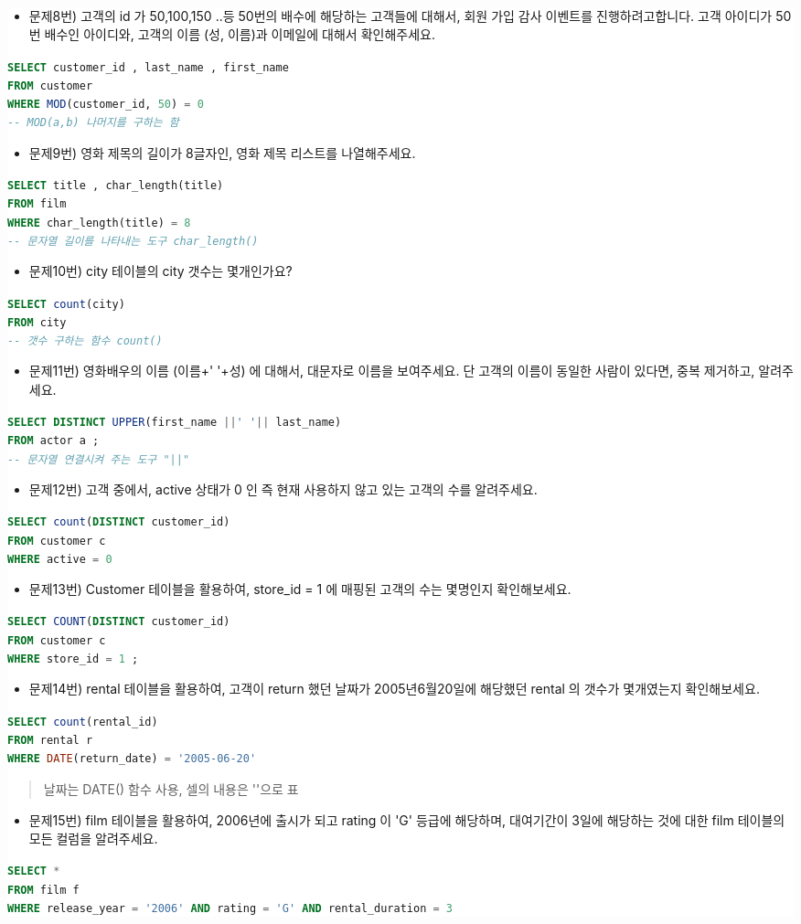 
- 문제8번) 고객의 id 가  50,100,150 ..등 50번의 배수에 해당하는 고객들에 대해서, 회원 가입 감사 이벤트를 진행하려고합니다. 고객 아이디가 50번 배수인 아이디와, 고객의 이름 (성, 이름)과 이메일에 대해서 확인해주세요.
```sql
SELECT customer_id , last_name , first_name
FROM customer
WHERE MOD(customer_id, 50) = 0
-- MOD(a,b) 나머지를 구하는 함
```

- 문제9번) 영화 제목의 길이가 8글자인, 영화 제목 리스트를 나열해주세요.
```sql
SELECT title , char_length(title)
FROM film
WHERE char_length(title) = 8 
-- 문자열 길이를 나타내는 도구 char_length() 
```

- 문제10번)	city 테이블의 city 갯수는 몇개인가요?
```sql
SELECT count(city)
FROM city
-- 갯수 구하는 함수 count()
```

- 문제11번)	영화배우의 이름 (이름+' '+성) 에 대해서,  대문자로 이름을 보여주세요.  단 고객의 이름이 동일한 사람이 있다면,  중복 제거하고, 알려주세요.
```sql
SELECT DISTINCT UPPER(first_name ||' '|| last_name) 
FROM actor a ;
-- 문자열 연결시켜 주는 도구 "||"
```

- 문제12번)	고객 중에서,  active 상태가 0 인 즉 현재 사용하지 않고 있는 고객의 수를 알려주세요.
```sql
SELECT count(DISTINCT customer_id) 
FROM customer c
WHERE active = 0
```

- 문제13번)	Customer 테이블을 활용하여,  store_id = 1 에 매핑된  고객의 수는 몇명인지 확인해보세요.
```sql
SELECT COUNT(DISTINCT customer_id)
FROM customer c 
WHERE store_id = 1 ;
```

- 문제14번)	rental 테이블을 활용하여,  고객이 return 했던 날짜가 2005년6월20일에 해당했던 rental 의 갯수가 몇개였는지 확인해보세요.
```sql
SELECT count(rental_id) 
FROM rental r 
WHERE DATE(return_date) = '2005-06-20'
```
> 날짜는 DATE() 함수 사용, 셀의 내용은 ''으로 표

- 문제15번)	film 테이블을 활용하여, 2006년에 출시가 되고 rating 이 'G' 등급에 해당하며, 대여기간이 3일에 해당하는  것에 대한 film 테이블의 모든 컬럼을 알려주세요.
```sql
SELECT *
FROM film f 
WHERE release_year = '2006' AND rating = 'G' AND rental_duration = 3
```
